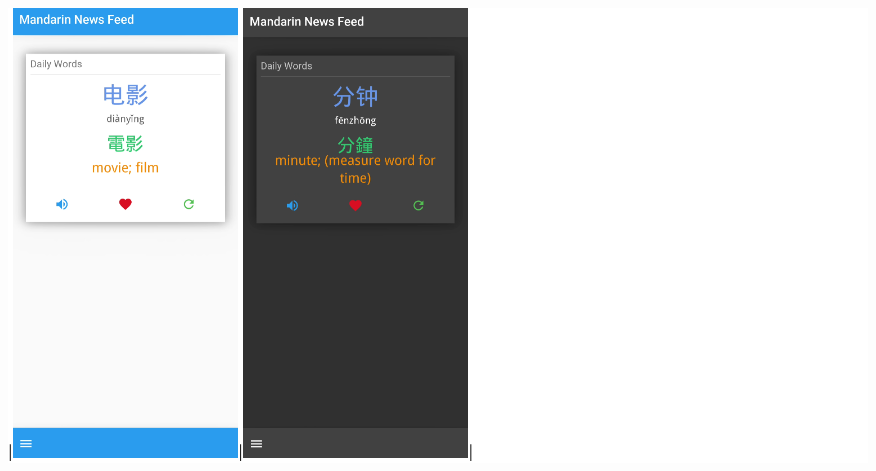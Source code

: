 |<img src="Images/gallery/main_screen.png" height="450"></img>|<img src="Images/gallery/main_screen_dark_mode.png" height="450"></img>|